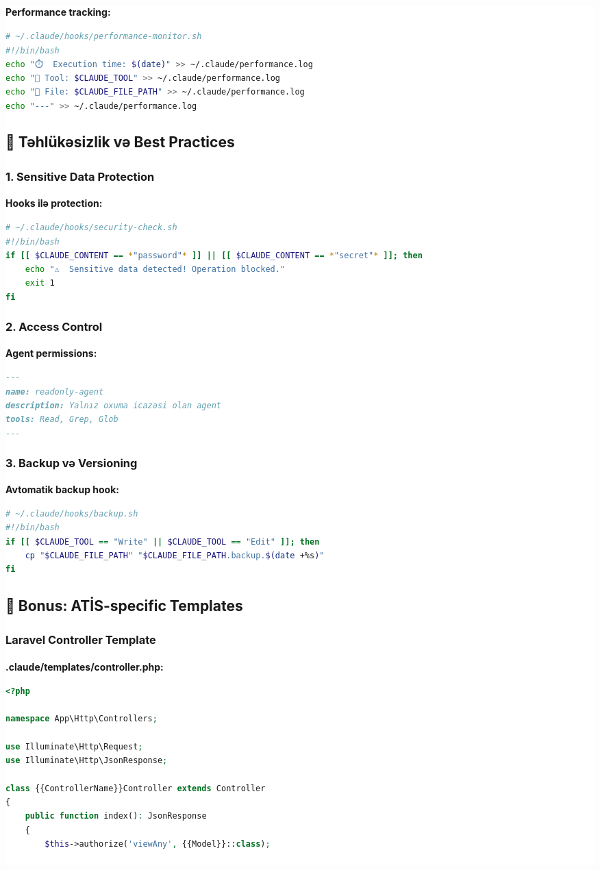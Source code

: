 **Performance tracking:**
```bash
# ~/.claude/hooks/performance-monitor.sh
#!/bin/bash
echo "⏱️  Execution time: $(date)" >> ~/.claude/performance.log
echo "🔧 Tool: $CLAUDE_TOOL" >> ~/.claude/performance.log
echo "📁 File: $CLAUDE_FILE_PATH" >> ~/.claude/performance.log
echo "---" >> ~/.claude/performance.log
```

## 🚨 Təhlükəsizlik və Best Practices

### 1. Sensitive Data Protection

**Hooks ilə protection:**
```bash
# ~/.claude/hooks/security-check.sh
#!/bin/bash
if [[ $CLAUDE_CONTENT == *"password"* ]] || [[ $CLAUDE_CONTENT == *"secret"* ]]; then
    echo "⚠️  Sensitive data detected! Operation blocked."
    exit 1
fi
```

### 2. Access Control

**Agent permissions:**
```markdown
---
name: readonly-agent
description: Yalnız oxuma icazəsi olan agent
tools: Read, Grep, Glob
---
```

### 3. Backup və Versioning

**Avtomatik backup hook:**
```bash
# ~/.claude/hooks/backup.sh
#!/bin/bash
if [[ $CLAUDE_TOOL == "Write" || $CLAUDE_TOOL == "Edit" ]]; then
    cp "$CLAUDE_FILE_PATH" "$CLAUDE_FILE_PATH.backup.$(date +%s)"
fi
```

## 🎁 Bonus: ATİS-specific Templates

### Laravel Controller Template

**.claude/templates/controller.php:**
```php
<?php

namespace App\Http\Controllers;

use Illuminate\Http\Request;
use Illuminate\Http\JsonResponse;

class {{ControllerName}}Controller extends Controller
{
    public function index(): JsonResponse
    {
        $this->authorize('viewAny', {{Model}}::class);
        
```